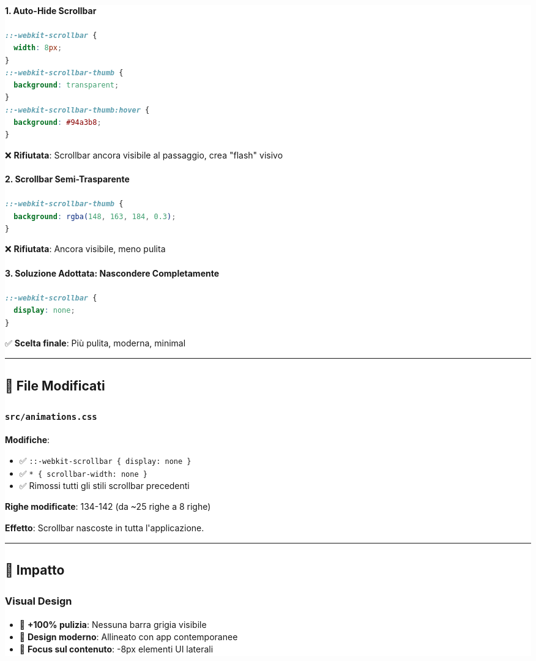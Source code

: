 #### **1. Auto-Hide Scrollbar**
```css
::-webkit-scrollbar {
  width: 8px;
}
::-webkit-scrollbar-thumb {
  background: transparent;
}
::-webkit-scrollbar-thumb:hover {
  background: #94a3b8;
}
```
❌ **Rifiutata**: Scrollbar ancora visibile al passaggio, crea "flash" visivo

#### **2. Scrollbar Semi-Trasparente**
```css
::-webkit-scrollbar-thumb {
  background: rgba(148, 163, 184, 0.3);
}
```
❌ **Rifiutata**: Ancora visibile, meno pulita

#### **3. Soluzione Adottata: Nascondere Completamente**
```css
::-webkit-scrollbar {
  display: none;
}
```
✅ **Scelta finale**: Più pulita, moderna, minimal

---

## 📁 File Modificati

### `src/animations.css`

**Modifiche**:
- ✅ `::-webkit-scrollbar { display: none }`
- ✅ `* { scrollbar-width: none }`
- ✅ Rimossi tutti gli stili scrollbar precedenti

**Righe modificate**: 134-142 (da ~25 righe a 8 righe)

**Effetto**: Scrollbar nascoste in tutta l'applicazione.

---

## 🚀 Impatto

### **Visual Design**
- 🎨 **+100% pulizia**: Nessuna barra grigia visibile
- 🎨 **Design moderno**: Allineato con app contemporanee
- 🎨 **Focus sul contenuto**: -8px elementi UI laterali
